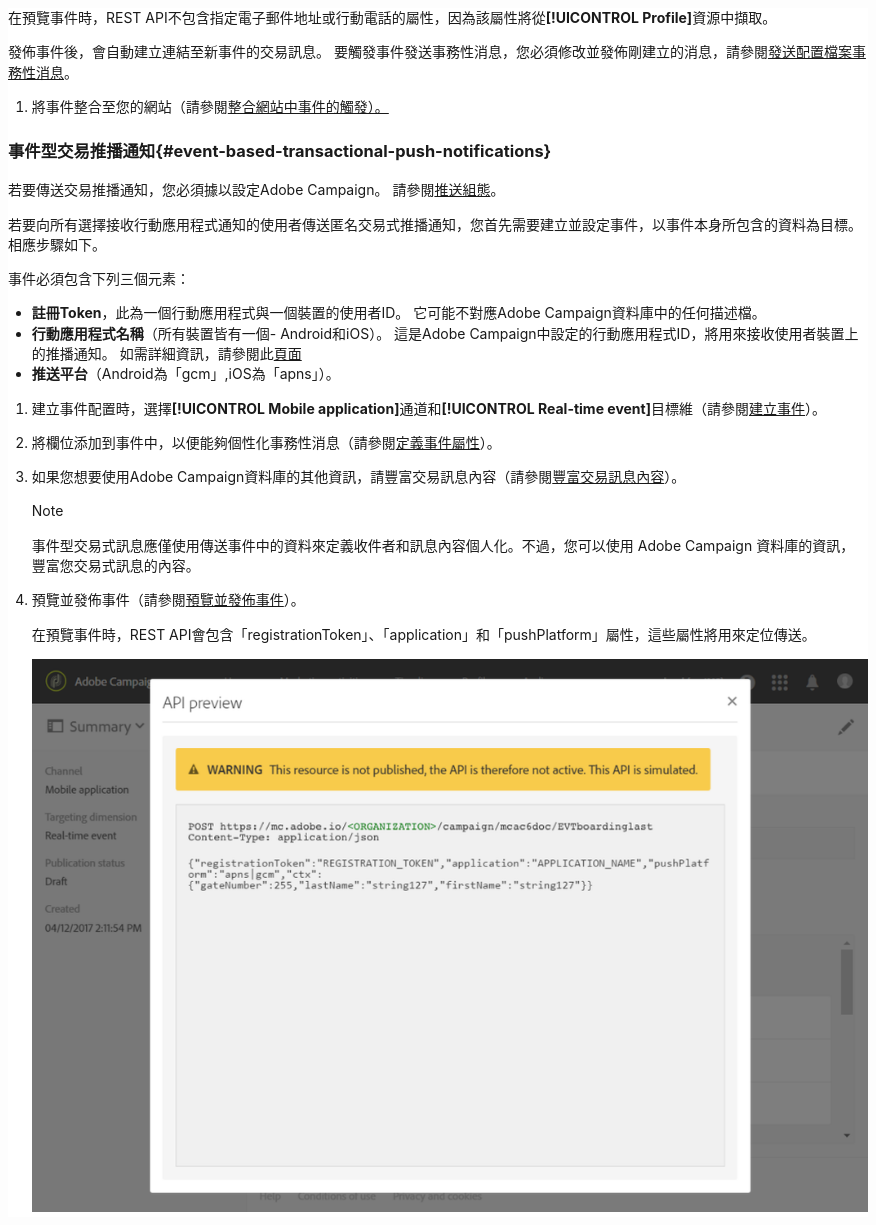    在預覽事件時，REST API不包含指定電子郵件地址或行動電話的屬性，因為該屬性將從&#x200B;**[!UICONTROL Profile]**&#x200B;資源中擷取。

   發佈事件後，會自動建立連結至新事件的交易訊息。 要觸發事件發送事務性消息，您必須修改並發佈剛建立的消息，請參閱[發送配置檔案事務性消息](../../channels/using/profile-transactional-messages.md#sending-a-profile-transactional-message)。

1. 將事件整合至您的網站（請參閱[整合網站中事件的觸發）。](#integrating-the-triggering-of-the-event-in-a-website)

### 事件型交易推播通知{#event-based-transactional-push-notifications}

若要傳送交易推播通知，您必須據以設定Adobe Campaign。 請參閱[推送組態](https://helpx.adobe.com/tw/campaign/kb/configuring-app-sdkv4.html)。

若要向所有選擇接收行動應用程式通知的使用者傳送匿名交易式推播通知，您首先需要建立並設定事件，以事件本身所包含的資料為目標。 相應步驟如下。

事件必須包含下列三個元素：

* **註冊Token**，此為一個行動應用程式與一個裝置的使用者ID。 它可能不對應Adobe Campaign資料庫中的任何描述檔。
* **行動應用程式名稱**（所有裝置皆有一個- Android和iOS）。 這是Adobe Campaign中設定的行動應用程式ID，將用來接收使用者裝置上的推播通知。 如需詳細資訊，請參閱此[頁面](https://helpx.adobe.com/campaign/kb/configuring-app-sdkv4.html)
* **推送平台**（Android為「gcm」,iOS為「apns」）。

1. 建立事件配置時，選擇&#x200B;**[!UICONTROL Mobile application]**&#x200B;通道和&#x200B;**[!UICONTROL Real-time event]**&#x200B;目標維（請參閱[建立事件](#creating-an-event)）。
1. 將欄位添加到事件中，以便能夠個性化事務性消息（請參閱[定義事件屬性](#defining-the-event-attributes)）。
1. 如果您想要使用Adobe Campaign資料庫的其他資訊，請豐富交易訊息內容（請參閱[豐富交易訊息內容](#enriching-the-transactional-message-content)）。

   >[!NOTE]
   >
   >事件型交易式訊息應僅使用傳送事件中的資料來定義收件者和訊息內容個人化。不過，您可以使用 Adobe Campaign 資料庫的資訊，豐富您交易式訊息的內容。

1. 預覽並發佈事件（請參閱[預覽並發佈事件](#previewing-and-publishing-the-event)）。

   在預覽事件時，REST API會包含「registrationToken」、「application」和「pushPlatform」屬性，這些屬性將用來定位傳送。

   ![](assets/message-center_push_api.png)
